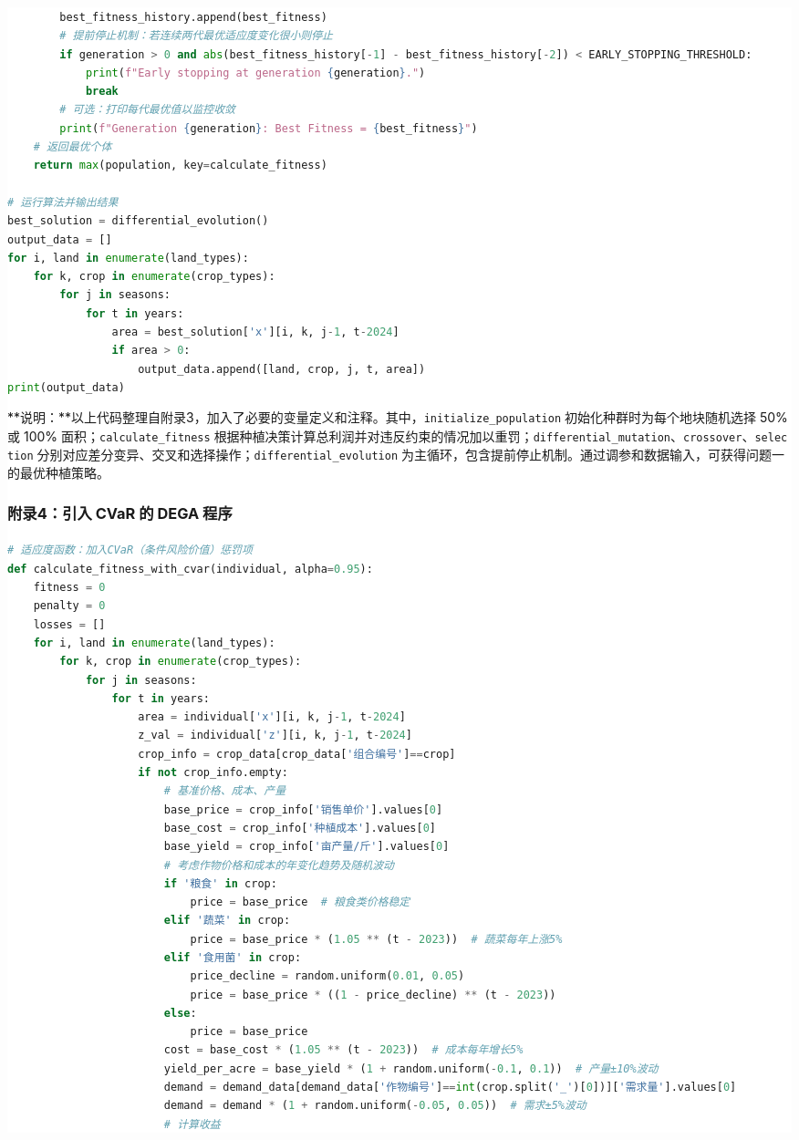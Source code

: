 ```python
        best_fitness_history.append(best_fitness)
        # 提前停止机制：若连续两代最优适应度变化很小则停止
        if generation > 0 and abs(best_fitness_history[-1] - best_fitness_history[-2]) < EARLY_STOPPING_THRESHOLD:
            print(f"Early stopping at generation {generation}.")
            break
        # 可选：打印每代最优值以监控收敛
        print(f"Generation {generation}: Best Fitness = {best_fitness}")
    # 返回最优个体
    return max(population, key=calculate_fitness)

# 运行算法并输出结果
best_solution = differential_evolution()
output_data = []
for i, land in enumerate(land_types):
    for k, crop in enumerate(crop_types):
        for j in seasons:
            for t in years:
                area = best_solution['x'][i, k, j-1, t-2024]
                if area > 0:
                    output_data.append([land, crop, j, t, area])
print(output_data)
```

**说明：**以上代码整理自附录3，加入了必要的变量定义和注释。其中，`initialize_population` 初始化种群时为每个地块随机选择 50% 或 100% 面积；`calculate_fitness` 根据种植决策计算总利润并对违反约束的情况加以重罚；`differential_mutation`、`crossover`、`selection` 分别对应差分变异、交叉和选择操作；`differential_evolution` 为主循环，包含提前停止机制。通过调参和数据输入，可获得问题一的最优种植策略。

### 附录4：引入 CVaR 的 DEGA 程序

```python
# 适应度函数：加入CVaR（条件风险价值）惩罚项
def calculate_fitness_with_cvar(individual, alpha=0.95):
    fitness = 0
    penalty = 0
    losses = []
    for i, land in enumerate(land_types):
        for k, crop in enumerate(crop_types):
            for j in seasons:
                for t in years:
                    area = individual['x'][i, k, j-1, t-2024]
                    z_val = individual['z'][i, k, j-1, t-2024]
                    crop_info = crop_data[crop_data['组合编号']==crop]
                    if not crop_info.empty:
                        # 基准价格、成本、产量
                        base_price = crop_info['销售单价'].values[0]
                        base_cost = crop_info['种植成本'].values[0]
                        base_yield = crop_info['亩产量/斤'].values[0]
                        # 考虑作物价格和成本的年变化趋势及随机波动
                        if '粮食' in crop:
                            price = base_price  # 粮食类价格稳定
                        elif '蔬菜' in crop:
                            price = base_price * (1.05 ** (t - 2023))  # 蔬菜每年上涨5%
                        elif '食用菌' in crop:
                            price_decline = random.uniform(0.01, 0.05)
                            price = base_price * ((1 - price_decline) ** (t - 2023))
                        else:
                            price = base_price
                        cost = base_cost * (1.05 ** (t - 2023))  # 成本每年增长5%
                        yield_per_acre = base_yield * (1 + random.uniform(-0.1, 0.1))  # 产量±10%波动
                        demand = demand_data[demand_data['作物编号']==int(crop.split('_')[0])]['需求量'].values[0]
                        demand = demand * (1 + random.uniform(-0.05, 0.05))  # 需求±5%波动
                        # 计算收益
```